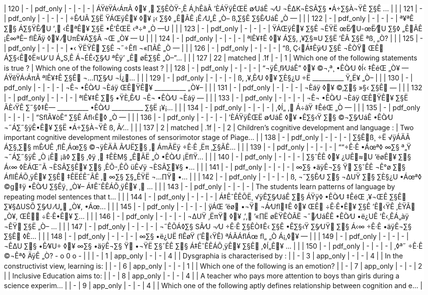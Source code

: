 | 120 | - | pdf_only | - | - | - | ÁŸêŸÁ‹ÁπÃ ◊¥ ‚ ∑§ÊÒŸ-‚Ê Á‚hÊãÃ ’ÈÁŸÿÊŒË ø⁄UáÊ ¬⁄U ¬Ê∆K¬ÈSÃ∑§ •Á÷∑§À¬ŸÊ ∑§Ê ... |  |
| 121 | - | pdf_only | - | - | - | ÷Ê⁄UÃ ∑§Ë ŸÁŒÿÊ¥ ◊¥ ¡‹ ∑§◊ „ÊÃÊ ¡Ê ⁄U„Ê „Ò–  ß‚∑§Ê ∑§Ê⁄UáÊ „Ò — |  |
| 122 | - | pdf_only | - | - | - | ª¥ªÊ ∑§ Á∑§ŸÊ⁄U ’‚ ‹ÊªÊ¥ ∑§Ë •Ê’ÊŒË ‹ª÷ª „Ò —U |  |
| 123 | - | pdf_only | - | - | - | ŸÁŒÿÊ¥ ∑§Ê ¬ÊŸË œË⁄U-œË⁄U  ∑§◊ „ÊÃÊ ¡Ê∞ªÊ–  ﬂÊÄÿ ◊¥ ⁄UπÊ¥Á∑§Ã ¬Œ „Ò¥ — U |  |
| 124 | - | pdf_only | - | - | - | ªlÊ¥‡Ê ◊¥ Á∑§‚ ‚¥∑§≈U ∑§Ë ’ÊÃ ∑§Ë ªß¸ „Ò? |  |
| 125 | - | pdf_only | - | - | - | •‹ ŸËŸÊ ∑§Ê ¬˝÷Êﬂ ¬«∏ÃÊ „Ò — |  |
| 126 | - | pdf_only | - | - | - | “ß‚ Ç‹Á‡Êÿ⁄U ∑§Ê ¬ÊÒŸ ŒÊ Á∑§‹Ê◊Ë≈U⁄ U Á„S‚Ê Á¬ÉÊ‹∑§⁄U ªÊÿ’ „Ê øÈ∑§Ê „Ò–”... |  |
| 127 | 22 | matched | .1f | - | 1 | Which one of the following statements is true ? | Which one of the following costs least ? |
| 128 | - | pdf_only | - | - | - | “¬ÿÊ¸ﬂ⁄UáÊ” ◊¥ ©¬‚ª¸ •ÊÒ⁄U ◊Í‹ ‡ÊéŒ „Ò¥ — ÁŸêŸÁ‹ÁπÃ ªlÊ¥‡Ê ∑§Ê ¬…∏∑§⁄U ¬Í¿... |  |
| 129 | - | pdf_only | - | - | - | ß‚ ‚¥‚Ê⁄U ◊¥ ∑È§¿U ÷Ë __________  Ÿ„Ë¥ „Ò– |  |
| 130 | - | pdf_only | - | - | - | ¬Ê¬ •ÊÒ⁄U ¬Èáÿ ŒÊŸÊ¥ __________  „Ò¥– |  |
| 131 | - | pdf_only | - | - | - | ¬Èáÿ ◊¥ ©‚∑§ »§‹ ∑§Ê — |  |
| 132 | - | pdf_only | - | - | - | ªlÊ¥‡Ê ∑§ •ŸÈ‚Ê⁄U ¬Ê¬ •ÊÒ⁄U ¬Èáÿ — |  |
| 133 | - | pdf_only | - | - | - | ¬Ê¬ •ÊÒ⁄U ¬Èáÿ ŒÊŸÊ¥ ∑§Ë ÃÈ‹ŸÊ ∑˝§◊‡Ê— __________ •ÊÒ⁄U __________  ∑§Ë ¡¥¡... |  |
| 134 | - | pdf_only | - | - | - | ‚◊Í„ ‚ Á÷ãŸ ‡ÊéŒ „Ò — |  |
| 135 | - | pdf_only | - | - | - | “SﬂÃ¥òÊ” ∑§Ê Áﬂ‹Ê◊ „Ò — |  |
| 136 | - | pdf_only | - | - | - | ’ÈÁŸÿÊŒË ø⁄UáÊ ◊¥ •Ê∑§‹Ÿ ∑§ ©¬∑§⁄UáÊ •ÊÒ⁄U ¬˝Á∑˝§ÿÊ•Ê¥ ∑§Ë •Á÷∑§À¬ŸÊ ß‚ Ã⁄... |  |
| 137 | 2 | matched | .1f | - | 2 | Children’s cognitive development and language : | Two important cognitive development milestones of sensorimotor stage of Piage... |
| 138 | - | pdf_only | - | - | - | ∑§Êß¸ ÷Ë √ÿÁÄÃ Á∑§‚∑§ mÊ⁄UÊ ‚ﬂÊ¸Áœ∑§ ©¬ÿÈÄÃ Ã⁄UË∑§ ‚ ÁmÃËÿ ÷Ê·Ê ‚Ëπ ‚∑§ÃÊ... |  |
| 139 | - | pdf_only | - | - | - | ““÷Ê·Ê •Áœª◊ ∞∑§ ª„Ÿ ¬˝Á∑˝§ÿÊ „Ò ¡Ê ¡ã◊ ∑§ ‚◊ÿ ‚ ‡ÊÈM§ „ÊÃË „Ò •ÊÒ⁄U ¡ËﬂŸ... |  |
| 140 | - | pdf_only | - | - | - | ∑§ˇÊÊ ◊¥ ¿UÊ≈U ’ëøÊ¥ ∑§ Á‹∞ ◊ÈÁŒ˝Ã ¬ÈSÃ∑§Ê¥ ∑§ ‚ÊÕ-‚ÊÕ üÊ√ÿ ¬ÈSÃ∑¥§ •... |  |
| 141 | - | pdf_only | - | - | - | ∞∑§ •äÿÊ¬∑§ Ÿ ∑§ˇÊÊ ¬Ê°ø ∑§ ÁﬂlÊÁÕ¸ÿÊ¥ ∑§Ê ‡ÊËÉÊ˝ÃÊ ‚ ∞∑§ ∑§„ÊŸË ¬…∏Ÿ •... |  |
| 142 | - | pdf_only | - | - | - | ß‚ ¬˝∑§Ê⁄U ∑§ ¬∆UŸ ∑§ ∑È§¿U •Áœª◊ ©g‡ÿ •ÊÒ⁄U ∑§Êÿ¸ „Ò¥–  Á‡ÊˇÊÊÁÕ¸ÿÊ¥ ‚ ... |  |
| 143 | - | pdf_only | - | - | - | The students learn patterns  of language by repeating  model sentences that t... |  |
| 144 | - | pdf_only | - | - | - | Á‡ÊˇÊÊÕË¸ √ÿÊ∑§⁄UáÊ ∑§ ÁŸÿ◊ •ÊÒ⁄U ‡ÊéŒ ‚¥¬ŒÊ ∑§Ê ∑¥§∆USÕ ∑§⁄U ⁄U„ „Ò¥, •Áœ... |  |
| 145 | - | pdf_only | - | - | - | ÿÁŒ ’ëø •¬Ÿ ¬Á⁄Uﬂ‡Ê ◊¥ ŒÊ ÷Ê·Ê•Ê¥ ∑§Ê ’Ê‹ŸÊ ‚ÈŸÃ „Ò¥, ŒÊ ÷Ê·Ê•Ê¥ ∑... |  |
| 146 | - | pdf_only | - | - | - | ¬∆UŸ ‚ËπŸ ◊¥ ‚’‚ ’«∏Ë øÈŸÊÒÃË ¬˝⁄UáÊÊ •ÊÒ⁄U •ë¿UÊ ’Ê‹‚ÊÁ„àÿ ¬ÊŸ ∑§Ë „Ò– ... |  |
| 147 | - | pdf_only | - | - | - | ¬˝ÊÕÁ◊∑§ SÃ⁄U ¬⁄U ÷Ê·Ê ∑§ÊÒ‡Ê‹ ∑§Ê •Ê∑§‹Ÿ ∑§⁄UŸ ∑§ Á‹∞ ÷Ê·Ê •äÿÊ¬∑§ ∑§Ê ◊È... |  |
| 148 | - | pdf_only | - | - | - | ∞∑§ •ë¿UË ﬂÊøŸ (’Ê‹ŸÊ) ªÁÃÁﬂÁœ ﬂ„ „Ò Á¡‚◊¥ — |  |
| 149 | - | pdf_only | - | - | - | ¬Ê∆U ∑§ •Ê⁄¥U÷ ◊¥ ∞∑§ •äÿÊ¬∑§ Ÿ •¬ŸË ∑§ˇÊÊ ∑§ Á‡ÊˇÊÊÁÕ¸ÿÊ¥ ∑§Ê ‚◊Í„Ê¥ ... |  |
| 150 | - | pdf_only | - | - | - | ‚◊ª˝ ÷Ê·Ê ©¬Êª◊ ÄÿÊ „Ò? - o 0 o - |  |
| - | 1 | app_only | - | - | 4 |  | Dysgraphia is characterised by : |
| - | 3 | app_only | - | - | 4 |  | In the constructivist view, learning is: |
| - | 6 | app_only | - | - | 1 |  | Which one of the following is an emotion? |
| - | 7 | app_only | - | - | 2 |  | Inclusive Education aims to: |
| - | 8 | app_only | - | - | 4 |  | A teacher who pays more attention to boys than girls during a science experim... |
| - | 9 | app_only | - | - | 4 |  | Which one of the following aptly defines relationship between cognition and e... |